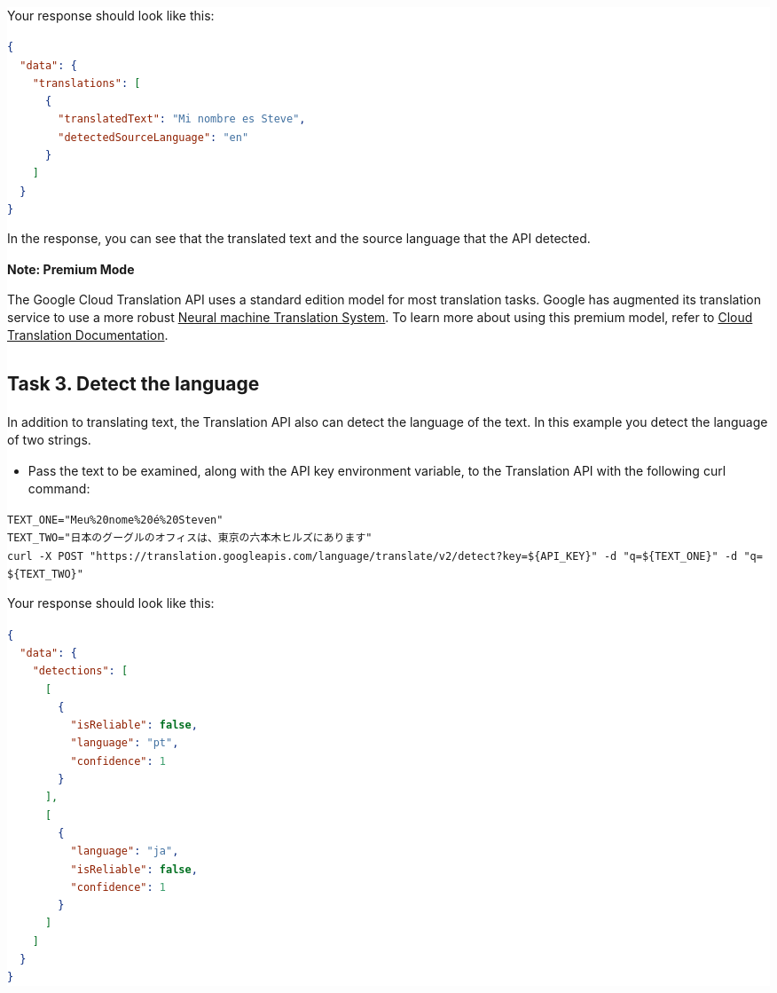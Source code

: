 Your response should look like this:

```json
{
  "data": {
    "translations": [
      {
        "translatedText": "Mi nombre es Steve",
        "detectedSourceLanguage": "en"
      }
    ]
  }
}
```

In the response, you can see that the translated text and the source language that the API detected.​

**Note: Premium Mode**

The Google Cloud Translation API uses a standard edition model for most translation tasks. Google has augmented its translation service to use a more robust [Neural machine Translation System](https://research.googleblog.com/2016/09/a-neural-network-for-machine.html). To learn more about using this premium model, refer to [Cloud Translation Documentation](https://cloud.google.com/translate/docs/premium).

## **Task 3. Detect the language**

In addition to translating text, the Translation API also can detect the language of the text. In this example you detect the language of two strings.

* Pass the text to be examined, along with the API key environment variable, to the Translation API with the following curl command:
    

```apache
TEXT_ONE="Meu%20nome%20é%20Steven"
TEXT_TWO="日本のグーグルのオフィスは、東京の六本木ヒルズにあります"
curl -X POST "https://translation.googleapis.com/language/translate/v2/detect?key=${API_KEY}" -d "q=${TEXT_ONE}" -d "q=${TEXT_TWO}"
```

Your response should look like this:

```json
{
  "data": {
    "detections": [
      [
        {
          "isReliable": false,
          "language": "pt",
          "confidence": 1
        }
      ],
      [
        {
          "language": "ja",
          "isReliable": false,
          "confidence": 1
        }
      ]
    ]
  }
}
```
